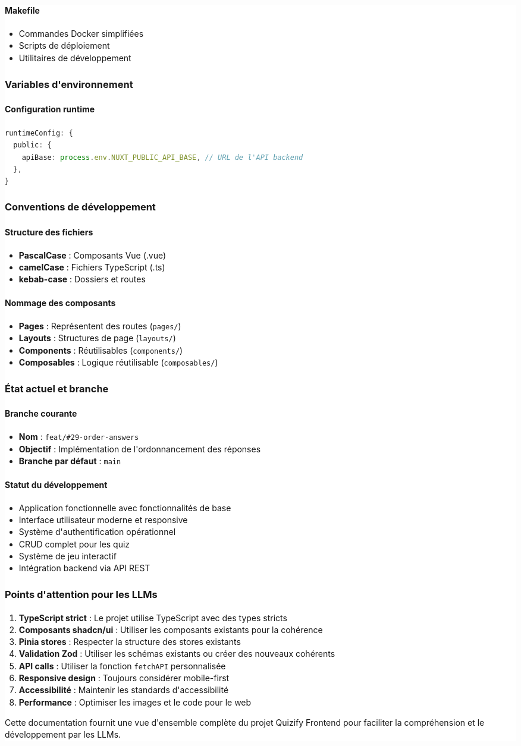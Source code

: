 #### Makefile
- Commandes Docker simplifiées
- Scripts de déploiement
- Utilitaires de développement

### Variables d'environnement

#### Configuration runtime
```typescript
runtimeConfig: {
  public: {
    apiBase: process.env.NUXT_PUBLIC_API_BASE, // URL de l'API backend
  },
}
```

### Conventions de développement

#### Structure des fichiers
- **PascalCase** : Composants Vue (.vue)
- **camelCase** : Fichiers TypeScript (.ts)
- **kebab-case** : Dossiers et routes

#### Nommage des composants
- **Pages** : Représentent des routes (`pages/`)
- **Layouts** : Structures de page (`layouts/`)
- **Components** : Réutilisables (`components/`)
- **Composables** : Logique réutilisable (`composables/`)

### État actuel et branche

#### Branche courante
- **Nom** : `feat/#29-order-answers`
- **Objectif** : Implémentation de l'ordonnancement des réponses
- **Branche par défaut** : `main`

#### Statut du développement
- Application fonctionnelle avec fonctionnalités de base
- Interface utilisateur moderne et responsive
- Système d'authentification opérationnel
- CRUD complet pour les quiz
- Système de jeu interactif
- Intégration backend via API REST

### Points d'attention pour les LLMs

1. **TypeScript strict** : Le projet utilise TypeScript avec des types stricts
2. **Composants shadcn/ui** : Utiliser les composants existants pour la cohérence
3. **Pinia stores** : Respecter la structure des stores existants
4. **Validation Zod** : Utiliser les schémas existants ou créer des nouveaux cohérents
5. **API calls** : Utiliser la fonction `fetchAPI` personnalisée
6. **Responsive design** : Toujours considérer mobile-first
7. **Accessibilité** : Maintenir les standards d'accessibilité
8. **Performance** : Optimiser les images et le code pour le web

Cette documentation fournit une vue d'ensemble complète du projet Quizify Frontend pour faciliter la compréhension et le développement par les LLMs.
